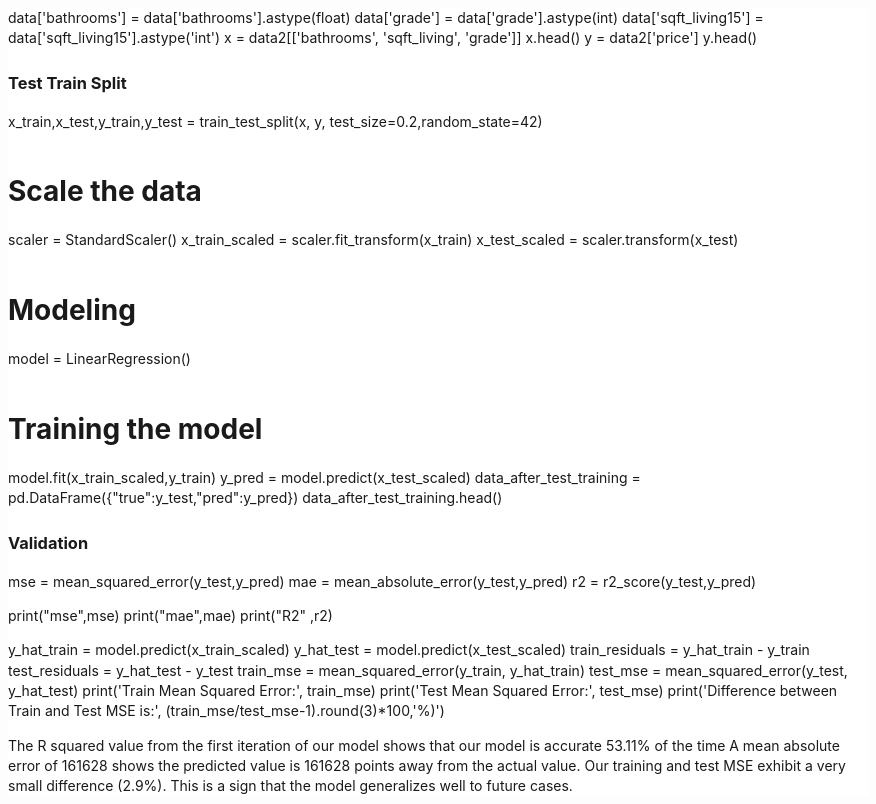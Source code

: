 data['bathrooms'] = data['bathrooms'].astype(float)
data['grade'] = data['grade'].astype(int)
data['sqft_living15'] = data['sqft_living15'].astype('int')
x = data2[['bathrooms', 'sqft_living', 'grade']]
x.head()
y = data2['price']
y.head()
### Test Train Split
x_train,x_test,y_train,y_test = train_test_split(x, y, test_size=0.2,random_state=42)

# Scale the data
scaler = StandardScaler()
x_train_scaled = scaler.fit_transform(x_train)
x_test_scaled = scaler.transform(x_test)


# Modeling
model = LinearRegression()
# Training the model
model.fit(x_train_scaled,y_train)
y_pred = model.predict(x_test_scaled)
data_after_test_training = pd.DataFrame({"true":y_test,"pred":y_pred})
data_after_test_training.head()
### Validation
mse = mean_squared_error(y_test,y_pred)
mae = mean_absolute_error(y_test,y_pred)
r2  = r2_score(y_test,y_pred)

print("mse",mse)
print("mae",mae)
print("R2" ,r2)


y_hat_train = model.predict(x_train_scaled)
y_hat_test = model.predict(x_test_scaled)
train_residuals = y_hat_train - y_train
test_residuals = y_hat_test - y_test
train_mse = mean_squared_error(y_train, y_hat_train)
test_mse = mean_squared_error(y_test, y_hat_test)
print('Train Mean Squared Error:', train_mse)
print('Test Mean Squared Error:', test_mse)
print('Difference between Train and Test MSE is:', (train_mse/test_mse-1).round(3)*100,'%)')

The R squared value from the first iteration of our model shows that our model is accurate 53.11% of the time
A mean absolute error of 161628 shows the predicted value is 161628 points away from the actual value. Our training and test MSE exhibit a very small difference (2.9%). This is a sign that the model generalizes well to future cases.
